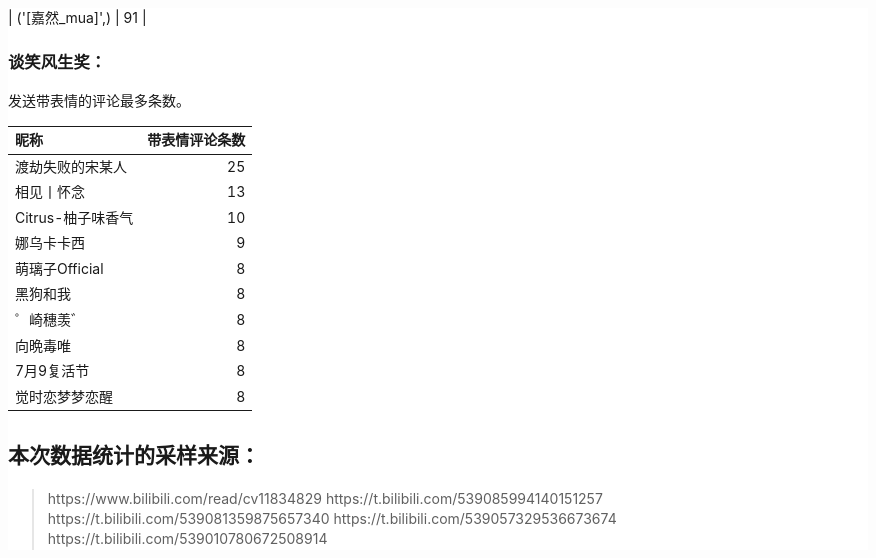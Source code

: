 | ('[嘉然_mua]',)   |     91 |

### 谈笑风生奖：

发送带表情的评论最多条数。

| 昵称           |   带表情评论条数 |
|:-------------|----------:|
| 渡劫失败的宋某人     |        25 |
| 相见丨怀念        |        13 |
| Citrus-柚子味香气 |        10 |
| 娜乌卡卡西        |         9 |
| 萌璃子Official  |         8 |
| 黑狗和我         |         8 |
| ゜崎穗羡゛        |         8 |
| 向晩毒唯         |         8 |
| 7月9复活节       |         8 |
| 觉时恋梦梦恋醒      |         8 |

## 本次数据统计的采样来源：

<blockquote>https://www.bilibili.com/read/cv11834829
https://t.bilibili.com/539085994140151257
https://t.bilibili.com/539081359875657340
https://t.bilibili.com/539057329536673674
https://t.bilibili.com/539010780672508914
</blockquote>
